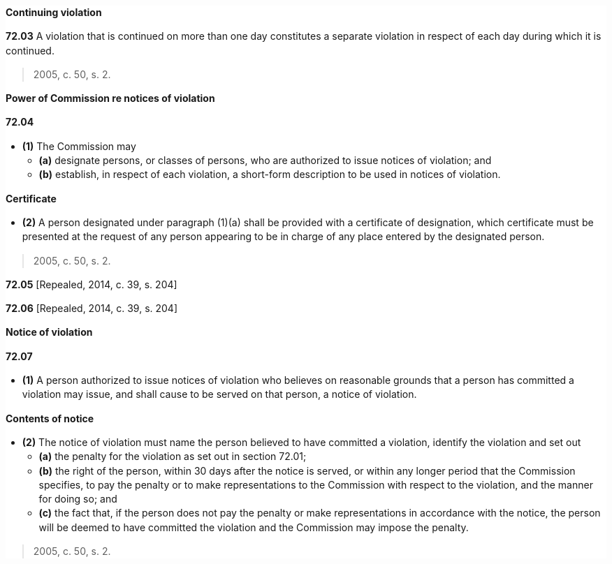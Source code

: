 


**Continuing violation**

**72.03** A violation that is continued on more than one day constitutes a separate violation in respect of each day during which it is continued.
> 2005, c. 50, s. 2.





**Power of Commission re notices of violation**

**72.04** 

- **(1)** The Commission may
	- **(a)** designate persons, or classes of persons, who are authorized to issue notices of violation; and
	- **(b)** establish, in respect of each violation, a short-form description to be used in notices of violation.

**Certificate**

- **(2)** A person designated under paragraph (1)(a) shall be provided with a certificate of designation, which certificate must be presented at the request of any person appearing to be in charge of any place entered by the designated person.
> 2005, c. 50, s. 2.




**72.05** [Repealed, 2014, c. 39, s. 204]



**72.06** [Repealed, 2014, c. 39, s. 204]




**Notice of violation**

**72.07** 

- **(1)** A person authorized to issue notices of violation who believes on reasonable grounds that a person has committed a violation may issue, and shall cause to be served on that person, a notice of violation.

**Contents of notice**

- **(2)** The notice of violation must name the person believed to have committed a violation, identify the violation and set out
	- **(a)** the penalty for the violation as set out in section 72.01;
	- **(b)** the right of the person, within 30 days after the notice is served, or within any longer period that the Commission specifies, to pay the penalty or to make representations to the Commission with respect to the violation, and the manner for doing so; and
	- **(c)** the fact that, if the person does not pay the penalty or make representations in accordance with the notice, the person will be deemed to have committed the violation and the Commission may impose the penalty.
> 2005, c. 50, s. 2.



